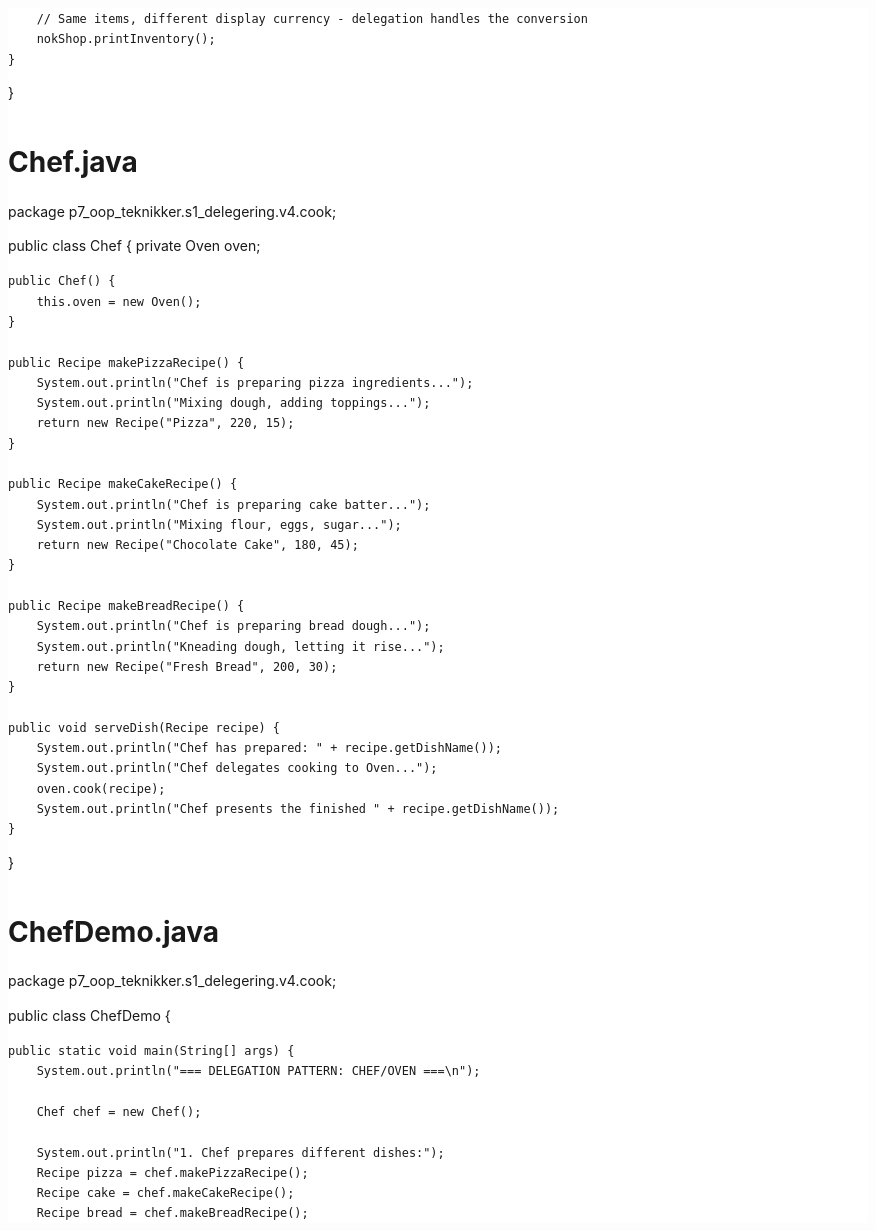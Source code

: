 		// Same items, different display currency - delegation handles the conversion
		nokShop.printInventory();
	}
}


# Chef.java

package p7_oop_teknikker.s1_delegering.v4.cook;

public class Chef {
	private Oven oven;

	public Chef() {
		this.oven = new Oven();
	}

	public Recipe makePizzaRecipe() {
		System.out.println("Chef is preparing pizza ingredients...");
		System.out.println("Mixing dough, adding toppings...");
		return new Recipe("Pizza", 220, 15);
	}

	public Recipe makeCakeRecipe() {
		System.out.println("Chef is preparing cake batter...");
		System.out.println("Mixing flour, eggs, sugar...");
		return new Recipe("Chocolate Cake", 180, 45);
	}

	public Recipe makeBreadRecipe() {
		System.out.println("Chef is preparing bread dough...");
		System.out.println("Kneading dough, letting it rise...");
		return new Recipe("Fresh Bread", 200, 30);
	}

	public void serveDish(Recipe recipe) {
		System.out.println("Chef has prepared: " + recipe.getDishName());
		System.out.println("Chef delegates cooking to Oven...");
		oven.cook(recipe);
		System.out.println("Chef presents the finished " + recipe.getDishName());
	}
}

# ChefDemo.java

package p7_oop_teknikker.s1_delegering.v4.cook;

public class ChefDemo {

	public static void main(String[] args) {
		System.out.println("=== DELEGATION PATTERN: CHEF/OVEN ===\n");

		Chef chef = new Chef();

		System.out.println("1. Chef prepares different dishes:");
		Recipe pizza = chef.makePizzaRecipe();
		Recipe cake = chef.makeCakeRecipe();
		Recipe bread = chef.makeBreadRecipe();
